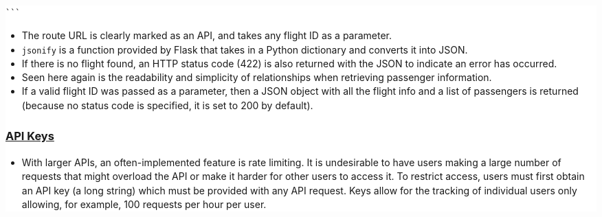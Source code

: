    ```
    
-   The route URL is clearly marked as an API, and takes any flight ID as a parameter.
-   `jsonify` is a function provided by Flask that takes in a Python dictionary and converts it into JSON.
-   If there is no flight found, an HTTP status code (422) is also returned with the JSON to indicate an error has occurred.
-   Seen here again is the readability and simplicity of relationships when retrieving passenger information.
-   If a valid flight ID was passed as a parameter, then a JSON object with all the flight info and a list of passengers is returned (because no status code is specified, it is set to 200 by default).

### [API Keys](https://cs50.harvard.edu/web/notes/4/#api-keys)

-   With larger APIs, an often-implemented feature is rate limiting. It is undesirable to have users making a large number of requests that might overload the API or make it harder for other users to access it. To restrict access, users must first obtain an API key (a long string) which must be provided with any API request. Keys allow for the tracking of individual users only allowing, for example, 100 requests per hour per user.
